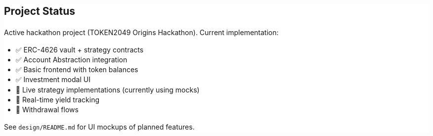 ## Project Status

Active hackathon project (TOKEN2049 Origins Hackathon). Current implementation:
- ✅ ERC-4626 vault + strategy contracts
- ✅ Account Abstraction integration
- ✅ Basic frontend with token balances
- ✅ Investment modal UI
- 🚧 Live strategy implementations (currently using mocks)
- 🚧 Real-time yield tracking
- 🚧 Withdrawal flows

See `design/README.md` for UI mockups of planned features.
